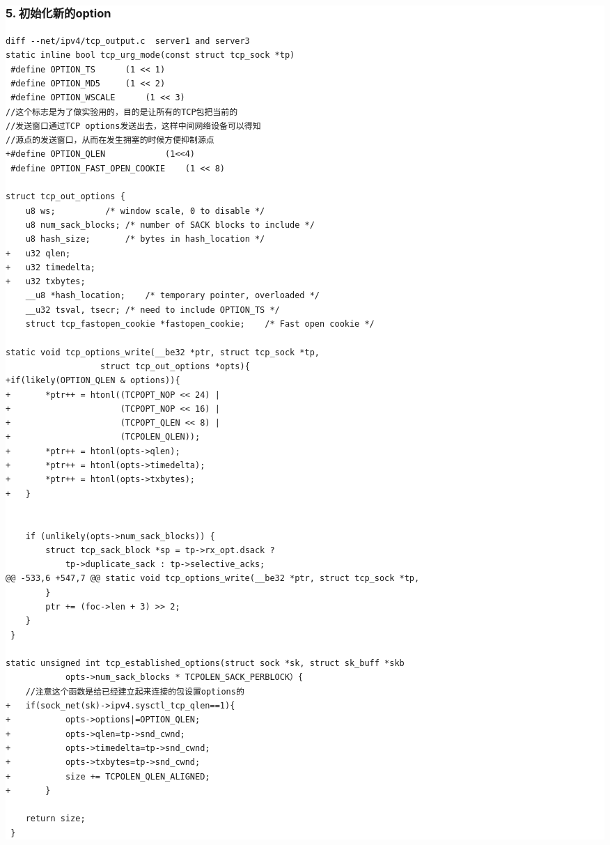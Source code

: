 ### 5. 初始化新的option
```
diff --net/ipv4/tcp_output.c  server1 and server3
static inline bool tcp_urg_mode(const struct tcp_sock *tp)
 #define OPTION_TS		(1 << 1)
 #define OPTION_MD5		(1 << 2)
 #define OPTION_WSCALE		(1 << 3)
//这个标志是为了做实验用的，目的是让所有的TCP包把当前的
//发送窗口通过TCP options发送出去，这样中间网络设备可以得知
//源点的发送窗口，从而在发生拥塞的时候方便抑制源点
+#define OPTION_QLEN			(1<<4)
 #define OPTION_FAST_OPEN_COOKIE	(1 << 8)
 
struct tcp_out_options {
 	u8 ws;			/* window scale, 0 to disable */
 	u8 num_sack_blocks;	/* number of SACK blocks to include */
 	u8 hash_size;		/* bytes in hash_location */
+	u32 qlen;
+	u32 timedelta;
+	u32 txbytes;
 	__u8 *hash_location;	/* temporary pointer, overloaded */
 	__u32 tsval, tsecr;	/* need to include OPTION_TS */
 	struct tcp_fastopen_cookie *fastopen_cookie;	/* Fast open cookie */

static void tcp_options_write(__be32 *ptr, struct tcp_sock *tp,
 			       struct tcp_out_options *opts){
+if(likely(OPTION_QLEN & options)){
+		*ptr++ = htonl((TCPOPT_NOP << 24) |
+				       (TCPOPT_NOP << 16) |
+				       (TCPOPT_QLEN << 8) |
+				       (TCPOLEN_QLEN));
+		*ptr++ = htonl(opts->qlen);
+		*ptr++ = htonl(opts->timedelta);
+		*ptr++ = htonl(opts->txbytes);
+	}


 	if (unlikely(opts->num_sack_blocks)) {
 		struct tcp_sack_block *sp = tp->rx_opt.dsack ?
 			tp->duplicate_sack : tp->selective_acks;
@@ -533,6 +547,7 @@ static void tcp_options_write(__be32 *ptr, struct tcp_sock *tp,
 		}
 		ptr += (foc->len + 3) >> 2;
 	}
 }
 
static unsigned int tcp_established_options(struct sock *sk, struct sk_buff *skb
 			opts->num_sack_blocks * TCPOLEN_SACK_PERBLOCK）{
	//注意这个函数是给已经建立起来连接的包设置options的
+	if(sock_net(sk)->ipv4.sysctl_tcp_qlen==1){
+			opts->options|=OPTION_QLEN;
+			opts->qlen=tp->snd_cwnd;
+			opts->timedelta=tp->snd_cwnd;
+			opts->txbytes=tp->snd_cwnd;
+			size += TCPOLEN_QLEN_ALIGNED;
+		}

 	return size;
 }
```
